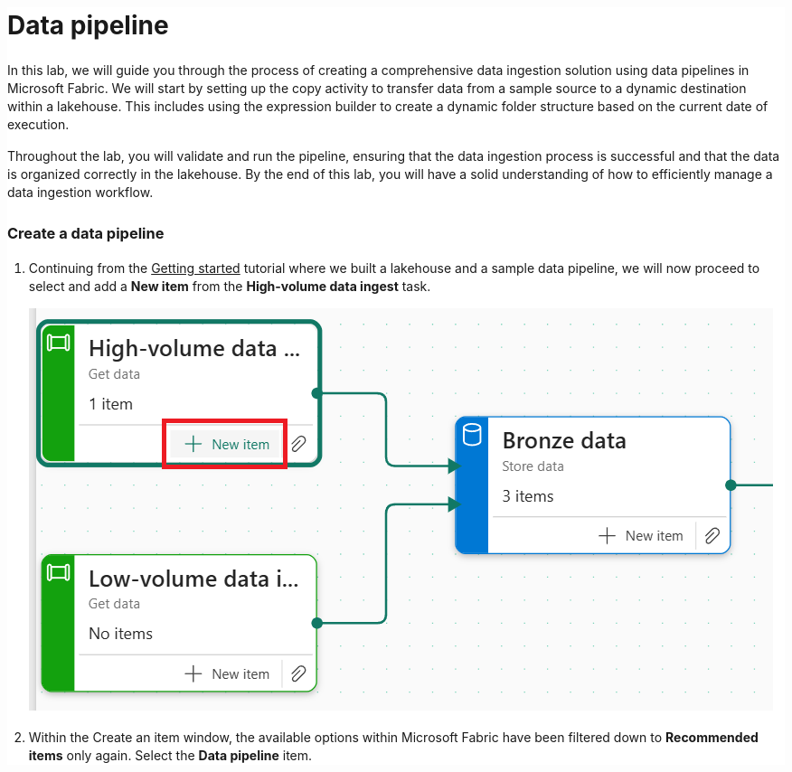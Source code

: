 # Data pipeline

In this lab, we will guide you through the process of creating a comprehensive data ingestion solution using data pipelines in Microsoft Fabric. We will start by setting up the copy activity to transfer data from a sample source to a dynamic destination within a lakehouse. This includes using the expression builder to create a dynamic folder structure based on the current date of execution.

Throughout the lab, you will validate and run the pipeline, ensuring that the data ingestion process is successful and that the data is organized correctly in the lakehouse. By the end of this lab, you will have a solid understanding of how to efficiently manage a data ingestion workflow.

### Create a data pipeline

1. Continuing from the [Getting started](GettingStarted.md) tutorial where we built a lakehouse and a sample data pipeline, we will now proceed to select and add a **New item** from the **High-volume data ingest** task.

    ![Low volume new item](./Media/new-pipeline-contoso.png)

1. Within the Create an item window, the available options within Microsoft Fabric have been filtered down to **Recommended items** only again. Select the **Data pipeline** item.
